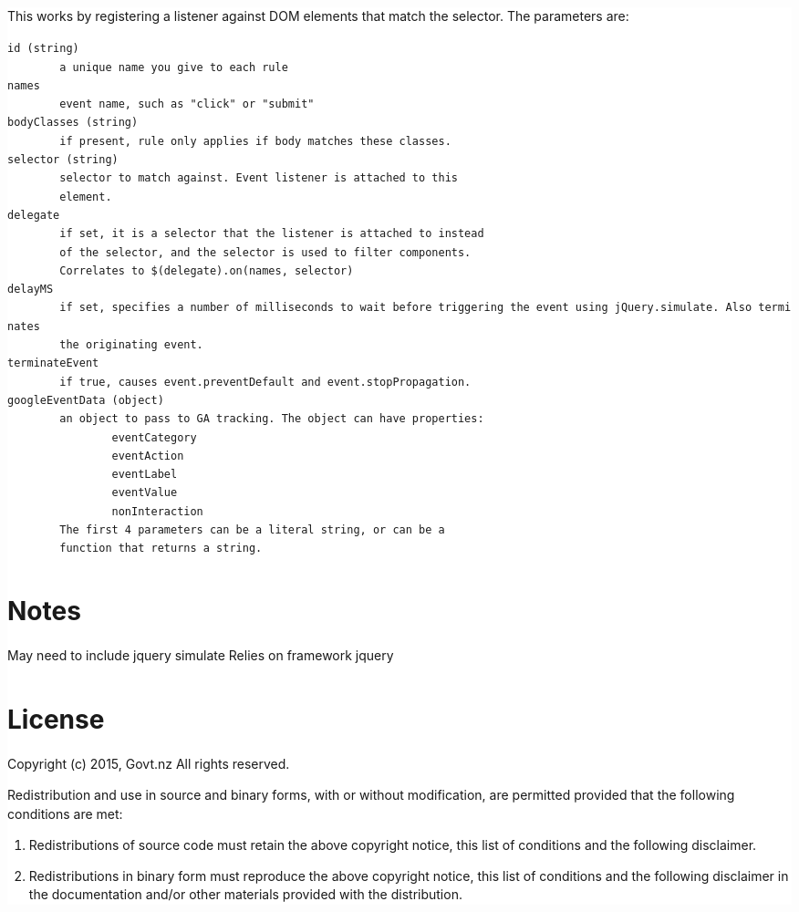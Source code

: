 This works by registering a listener against DOM elements that match the selector. The parameters are:

	id (string)
			a unique name you give to each rule
	names
			event name, such as "click" or "submit"
	bodyClasses (string)	
			if present, rule only applies if body matches these classes.
	selector (string)
			selector to match against. Event listener is attached to this
			element.
	delegate
			if set, it is a selector that the listener is attached to instead
			of the selector, and the selector is used to filter components.
			Correlates to $(delegate).on(names, selector)
	delayMS
			if set, specifies a number of milliseconds to wait before triggering the event using jQuery.simulate. Also terminates
			the originating event.
	terminateEvent
			if true, causes event.preventDefault and event.stopPropagation.
	googleEventData (object)
			an object to pass to GA tracking. The object can have properties:
					eventCategory
					eventAction
					eventLabel
					eventValue
					nonInteraction
			The first 4 parameters can be a literal string, or can be a
			function that returns a string.


# Notes

May need to include jquery simulate
Relies on framework jquery

# License
Copyright (c) 2015, Govt.nz
All rights reserved.

Redistribution and use in source and binary forms, with or without modification, are permitted provided that the following conditions are met:

1. Redistributions of source code must retain the above copyright notice, this list of conditions and the following disclaimer.

2. Redistributions in binary form must reproduce the above copyright notice, this list of conditions and the following disclaimer in the documentation and/or other materials provided with the distribution.
